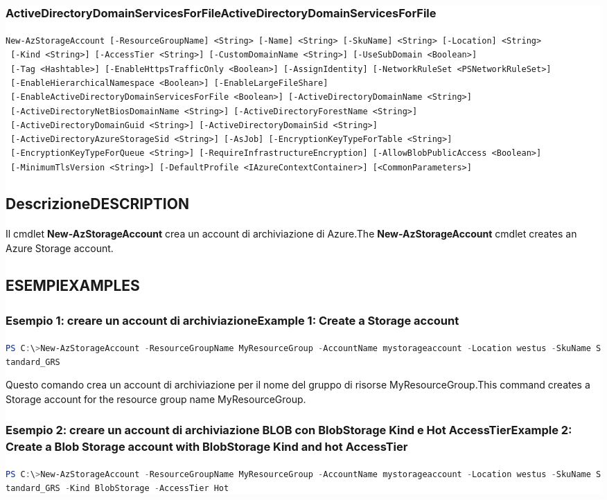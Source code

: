 ### <span data-ttu-id="d56bb-106">ActiveDirectoryDomainServicesForFile</span><span class="sxs-lookup"><span data-stu-id="d56bb-106">ActiveDirectoryDomainServicesForFile</span></span>
```
New-AzStorageAccount [-ResourceGroupName] <String> [-Name] <String> [-SkuName] <String> [-Location] <String>
 [-Kind <String>] [-AccessTier <String>] [-CustomDomainName <String>] [-UseSubDomain <Boolean>]
 [-Tag <Hashtable>] [-EnableHttpsTrafficOnly <Boolean>] [-AssignIdentity] [-NetworkRuleSet <PSNetworkRuleSet>]
 [-EnableHierarchicalNamespace <Boolean>] [-EnableLargeFileShare]
 [-EnableActiveDirectoryDomainServicesForFile <Boolean>] [-ActiveDirectoryDomainName <String>]
 [-ActiveDirectoryNetBiosDomainName <String>] [-ActiveDirectoryForestName <String>]
 [-ActiveDirectoryDomainGuid <String>] [-ActiveDirectoryDomainSid <String>]
 [-ActiveDirectoryAzureStorageSid <String>] [-AsJob] [-EncryptionKeyTypeForTable <String>]
 [-EncryptionKeyTypeForQueue <String>] [-RequireInfrastructureEncryption] [-AllowBlobPublicAccess <Boolean>]
 [-MinimumTlsVersion <String>] [-DefaultProfile <IAzureContextContainer>] [<CommonParameters>]
```

## <span data-ttu-id="d56bb-107">Descrizione</span><span class="sxs-lookup"><span data-stu-id="d56bb-107">DESCRIPTION</span></span>
<span data-ttu-id="d56bb-108">Il cmdlet **New-AzStorageAccount** crea un account di archiviazione di Azure.</span><span class="sxs-lookup"><span data-stu-id="d56bb-108">The **New-AzStorageAccount** cmdlet creates an Azure Storage account.</span></span>

## <span data-ttu-id="d56bb-109">ESEMPI</span><span class="sxs-lookup"><span data-stu-id="d56bb-109">EXAMPLES</span></span>

### <span data-ttu-id="d56bb-110">Esempio 1: creare un account di archiviazione</span><span class="sxs-lookup"><span data-stu-id="d56bb-110">Example 1: Create a Storage account</span></span>
```powershell
PS C:\>New-AzStorageAccount -ResourceGroupName MyResourceGroup -AccountName mystorageaccount -Location westus -SkuName Standard_GRS
```

<span data-ttu-id="d56bb-111">Questo comando crea un account di archiviazione per il nome del gruppo di risorse MyResourceGroup.</span><span class="sxs-lookup"><span data-stu-id="d56bb-111">This command creates a Storage account for the resource group name MyResourceGroup.</span></span>

### <span data-ttu-id="d56bb-112">Esempio 2: creare un account di archiviazione BLOB con BlobStorage Kind e Hot AccessTier</span><span class="sxs-lookup"><span data-stu-id="d56bb-112">Example 2: Create a Blob Storage account with BlobStorage Kind and hot AccessTier</span></span>
```powershell
PS C:\>New-AzStorageAccount -ResourceGroupName MyResourceGroup -AccountName mystorageaccount -Location westus -SkuName Standard_GRS -Kind BlobStorage -AccessTier Hot
```
